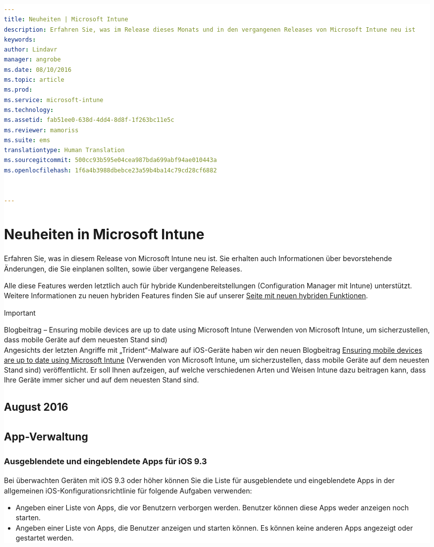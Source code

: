 ```yaml
---
title: Neuheiten | Microsoft Intune
description: Erfahren Sie, was im Release dieses Monats und in den vergangenen Releases von Microsoft Intune neu ist
keywords: 
author: Lindavr
manager: angrobe
ms.date: 08/10/2016
ms.topic: article
ms.prod: 
ms.service: microsoft-intune
ms.technology: 
ms.assetid: fab51ee0-638d-4dd4-8d8f-1f263bc11e5c
ms.reviewer: mamoriss
ms.suite: ems
translationtype: Human Translation
ms.sourcegitcommit: 500cc93b595e04cea987bda699abf94ae010443a
ms.openlocfilehash: 1f6a4b3988dbebce23a59b4ba14c79cd28cf6882


---
```


# Neuheiten in Microsoft Intune
Erfahren Sie, was in diesem Release von Microsoft Intune neu ist. Sie erhalten auch Informationen über bevorstehende Änderungen, die Sie einplanen sollten, sowie über vergangene Releases.

Alle diese Features werden letztlich auch für hybride Kundenbereitstellungen (Configuration Manager mit Intune) unterstützt. Weitere Informationen zu neuen hybriden Features finden Sie auf unserer [Seite mit neuen hybriden Funktionen](https://technet.microsoft.com/en-US/library/mt718155(TechNet.10).aspx).


>[!IMPORTANT] 
>Blogbeitrag – Ensuring mobile devices are up to date using Microsoft Intune (Verwenden von Microsoft Intune, um sicherzustellen, dass mobile Geräte auf dem neuesten Stand sind)<br>
>Angesichts der letzten Angriffe mit „Trident“-Malware auf iOS-Geräte haben wir den neuen Blogbeitrag [Ensuring mobile devices are up to date using Microsoft Intune](https://blogs.technet.microsoft.com/enterprisemobility/2016/08/26/ensuring-mobile-devices-are-up-to-date-using-microsoft-intune/) (Verwenden von Microsoft Intune, um sicherzustellen, dass mobile Geräte auf dem neuesten Stand sind) veröffentlicht. Er soll Ihnen aufzeigen, auf welche verschiedenen Arten und Weisen Intune dazu beitragen kann, dass Ihre Geräte immer sicher und auf dem neuesten Stand sind.


## August 2016
## App-Verwaltung


### Ausgeblendete und eingeblendete Apps für iOS 9.3
Bei überwachten Geräten mit iOS 9.3 oder höher können Sie die Liste für ausgeblendete und eingeblendete Apps in der allgemeinen iOS-Konfigurationsrichtlinie für folgende Aufgaben verwenden:
- Angeben einer Liste von Apps, die vor Benutzern verborgen werden. Benutzer können diese Apps weder anzeigen noch starten.
- Angeben einer Liste von Apps, die Benutzer anzeigen und starten können. Es können keine anderen Apps angezeigt oder gestartet werden.
